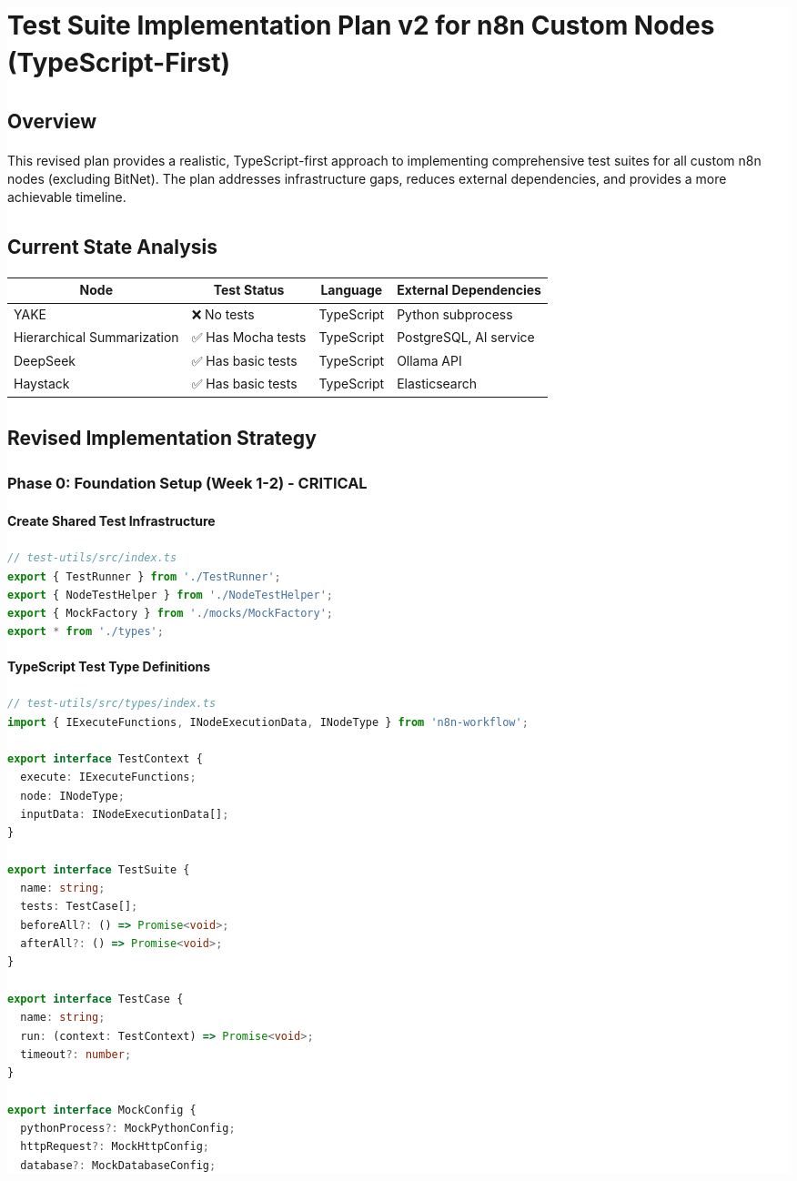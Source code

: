 # Test Suite Implementation Plan v2 for n8n Custom Nodes (TypeScript-First)

## Overview
This revised plan provides a realistic, TypeScript-first approach to implementing comprehensive test suites for all custom n8n nodes (excluding BitNet). The plan addresses infrastructure gaps, reduces external dependencies, and provides a more achievable timeline.

## Current State Analysis

| Node | Test Status | Language | External Dependencies |
|------|------------|----------|----------------------|
| YAKE | ❌ No tests | TypeScript | Python subprocess |
| Hierarchical Summarization | ✅ Has Mocha tests | TypeScript | PostgreSQL, AI service |
| DeepSeek | ✅ Has basic tests | TypeScript | Ollama API |
| Haystack | ✅ Has basic tests | TypeScript | Elasticsearch |

## Revised Implementation Strategy

### Phase 0: Foundation Setup (Week 1-2) - **CRITICAL**

#### Create Shared Test Infrastructure
```typescript
// test-utils/src/index.ts
export { TestRunner } from './TestRunner';
export { NodeTestHelper } from './NodeTestHelper';
export { MockFactory } from './mocks/MockFactory';
export * from './types';
```

#### TypeScript Test Type Definitions
```typescript
// test-utils/src/types/index.ts
import { IExecuteFunctions, INodeExecutionData, INodeType } from 'n8n-workflow';

export interface TestContext {
  execute: IExecuteFunctions;
  node: INodeType;
  inputData: INodeExecutionData[];
}

export interface TestSuite {
  name: string;
  tests: TestCase[];
  beforeAll?: () => Promise<void>;
  afterAll?: () => Promise<void>;
}

export interface TestCase {
  name: string;
  run: (context: TestContext) => Promise<void>;
  timeout?: number;
}

export interface MockConfig {
  pythonProcess?: MockPythonConfig;
  httpRequest?: MockHttpConfig;
  database?: MockDatabaseConfig;
```